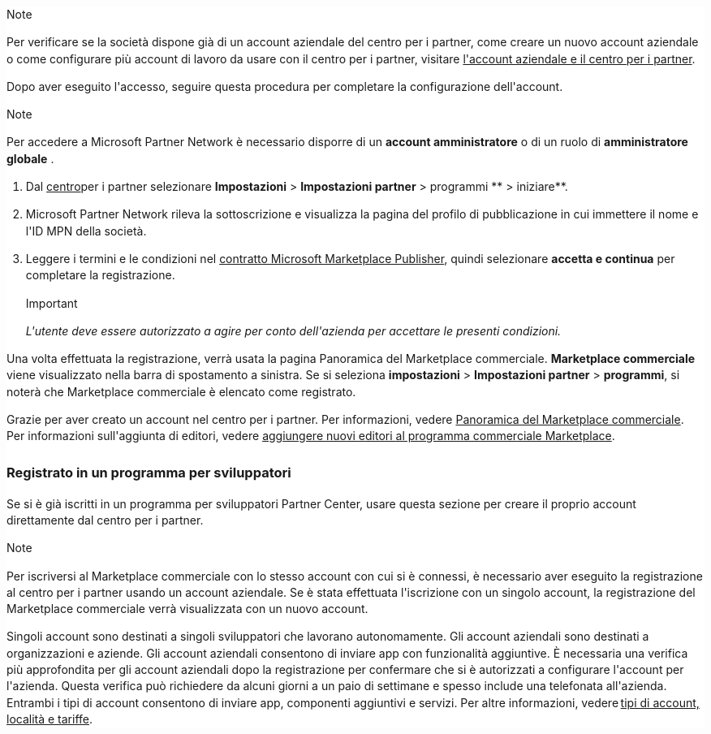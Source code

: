 >[!NOTE]
>Per verificare se la società dispone già di un account aziendale del centro per i partner, come creare un nuovo account aziendale o come configurare più account di lavoro da usare con il centro per i partner, visitare [l'account aziendale e il centro per i partner](./company-work-accounts.md).

Dopo aver eseguito l'accesso, seguire questa procedura per completare la configurazione dell'account.

>[!NOTE]
> Per accedere a Microsoft Partner Network è necessario disporre di un **account amministratore** o di un ruolo di **amministratore globale** .

1. Dal [centro](https://partner.microsoft.com/)per i partner selezionare **Impostazioni** > **Impostazioni partner** > programmi ** > iniziare**.
2. Microsoft Partner Network rileva la sottoscrizione e visualizza la pagina del profilo di pubblicazione in cui immettere il nome e l'ID MPN della società.
3. Leggere i termini e le condizioni nel [contratto Microsoft Marketplace Publisher](https://go.microsoft.com/fwlink/?LinkID=699560), quindi selezionare **accetta e continua** per completare la registrazione.

    >[!IMPORTANT]
    >*L'utente deve essere autorizzato a agire per conto dell'azienda per accettare le presenti condizioni.*

Una volta effettuata la registrazione, verrà usata la pagina Panoramica del Marketplace commerciale. **Marketplace commerciale** viene visualizzato nella barra di spostamento a sinistra. Se si seleziona **impostazioni** > **Impostazioni partner** > **programmi**, si noterà che Marketplace commerciale è elencato come registrato.

Grazie per aver creato un account nel centro per i partner. Per informazioni, vedere [Panoramica del Marketplace commerciale](./commercial-marketplace-overview.md). Per informazioni sull'aggiunta di editori, vedere [aggiungere nuovi editori al programma commerciale Marketplace](#add-new-publishers-to-the-commercial-marketplace-program).

### <a name="enrolled-in-a-developer-program"></a>Registrato in un programma per sviluppatori

Se si è già iscritti in un programma per sviluppatori Partner Center, usare questa sezione per creare il proprio account direttamente dal centro per i partner.

>[!NOTE]
>Per iscriversi al Marketplace commerciale con lo stesso account con cui si è connessi, è necessario aver eseguito la registrazione al centro per i partner usando un account aziendale. Se è stata effettuata l'iscrizione con un singolo account, la registrazione del Marketplace commerciale verrà visualizzata con un nuovo account.
>
>Singoli account sono destinati a singoli sviluppatori che lavorano autonomamente. Gli account aziendali sono destinati a organizzazioni e aziende. Gli account aziendali consentono di inviare app con funzionalità aggiuntive. È necessaria una verifica più approfondita per gli account aziendali dopo la registrazione per confermare che si è autorizzati a configurare l'account per l'azienda. Questa verifica può richiedere da alcuni giorni a un paio di settimane e spesso include una telefonata all'azienda. Entrambi i tipi di account consentono di inviare app, componenti aggiuntivi e servizi. Per altre informazioni, vedere [tipi di account, località e tariffe](https://docs.microsoft.com/windows/uwp/publish/account-types-locations-and-fees).
